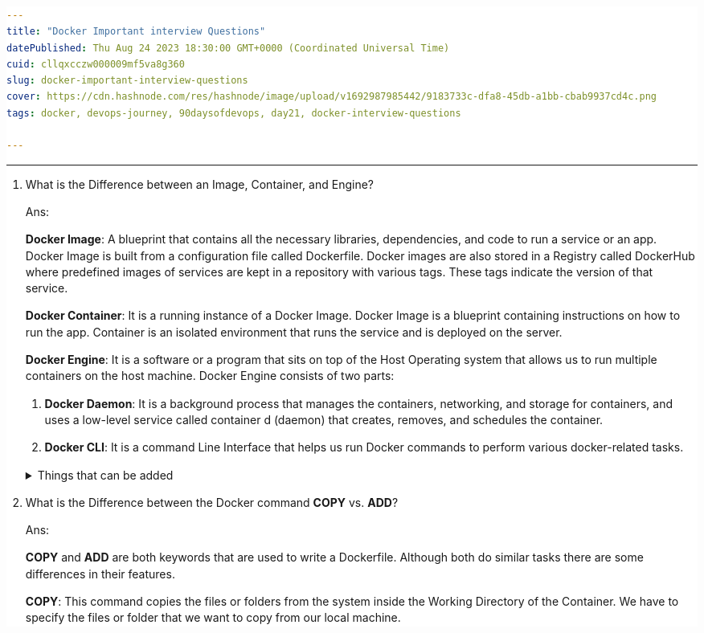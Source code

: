```yaml
---
title: "Docker Important interview Questions"
datePublished: Thu Aug 24 2023 18:30:00 GMT+0000 (Coordinated Universal Time)
cuid: cllqxcczw000009mf5va8g360
slug: docker-important-interview-questions
cover: https://cdn.hashnode.com/res/hashnode/image/upload/v1692987985442/9183733c-dfa8-45db-a1bb-cbab9937cd4c.png
tags: docker, devops-journey, 90daysofdevops, day21, docker-interview-questions

---
```


---

1. What is the Difference between an Image, Container, and Engine?
    
    Ans:
    
    **Docker Image**: A blueprint that contains all the necessary libraries, dependencies, and code to run a service or an app. Docker Image is built from a configuration file called Dockerfile. Docker images are also stored in a Registry called DockerHub where predefined images of services are kept in a repository with various tags. These tags indicate the version of that service.
    
    **Docker Container**: It is a running instance of a Docker Image. Docker Image is a blueprint containing instructions on how to run the app. Container is an isolated environment that runs the service and is deployed on the server.
    
    **Docker Engine**: It is a software or a program that sits on top of the Host Operating system that allows us to run multiple containers on the host machine. Docker Engine consists of two parts:
    
    1. **Docker Daemon**: It is a background process that manages the containers, networking, and storage for containers, and uses a low-level service called container d (daemon) that creates, removes, and schedules the container.
        
    2. **Docker CLI**: It is a command Line Interface that helps us run Docker commands to perform various docker-related tasks.
        
    
    <details data-node-type="hn-details-summary"><summary>Things that can be added</summary><div data-type="detailsContent"><strong>Docker images</strong> are read-only and immutable, which ensures consistency across different environments and helps with reproducibility. <strong>Docker Containers</strong>: Containers are isolated environments that package not just the application code, but also all the required runtime dependencies, making them highly portable and consistent. <strong>Docker Engine: </strong>It manages resources, isolates containers, and enables communication between them. Docker Engine is part of the larger Docker platform, which also includes tools like Docker Compose and Docker Swarm for orchestration.</div></details>
2. What is the Difference between the Docker command **COPY** vs. **ADD**?
    
    Ans:
    
    **COPY** and **ADD** are both keywords that are used to write a Dockerfile. Although both do similar tasks there are some differences in their features.
    
    **COPY**: This command copies the files or folders from the system inside the Working Directory of the Container. We have to specify the files or folder that we want to copy from our local machine.
    